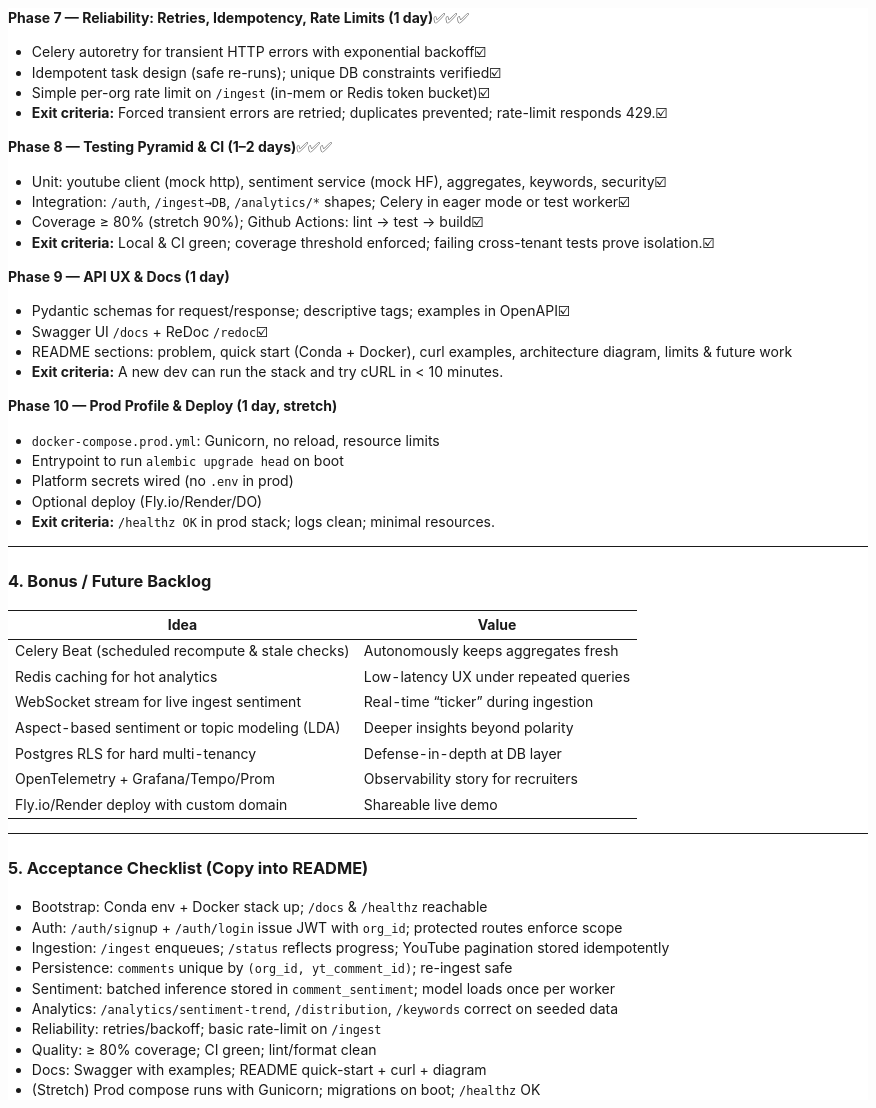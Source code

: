 
**Phase 7 — Reliability: Retries, Idempotency, Rate Limits (1 day)**✅✅✅
- Celery autoretry for transient HTTP errors with exponential backoff☑️
- Idempotent task design (safe re-runs); unique DB constraints verified☑️
- Simple per-org rate limit on `/ingest` (in-mem or Redis token bucket)☑️
- **Exit criteria:** Forced transient errors are retried; duplicates prevented; rate-limit responds 429.☑️


**Phase 8 — Testing Pyramid & CI (1–2 days)**✅✅✅
- Unit: youtube client (mock http), sentiment service (mock HF), aggregates, keywords, security☑️
- Integration: `/auth`, `/ingest→DB`, `/analytics/*` shapes; Celery in eager mode or test worker☑️
- Coverage ≥ 80% (stretch 90%); Github Actions: lint → test → build☑️
- **Exit criteria:** Local & CI green; coverage threshold enforced; failing cross-tenant tests prove isolation.☑️


**Phase 9 — API UX & Docs (1 day)**
- Pydantic schemas for request/response; descriptive tags; examples in OpenAPI☑️
- Swagger UI `/docs` + ReDoc `/redoc`☑️
- README sections: problem, quick start (Conda + Docker), curl examples, architecture diagram, limits & future work
- **Exit criteria:** A new dev can run the stack and try cURL in < 10 minutes.


**Phase 10 — Prod Profile & Deploy (1 day, stretch)**
- `docker-compose.prod.yml`: Gunicorn, no reload, resource limits
- Entrypoint to run `alembic upgrade head` on boot
- Platform secrets wired (no `.env` in prod)
- Optional deploy (Fly.io/Render/DO)
- **Exit criteria:** `/healthz OK` in prod stack; logs clean; minimal resources.


---


### 4. Bonus / Future Backlog
| Idea                                             | Value                                 |
| ------------------------------------------------ | ------------------------------------- |
| Celery Beat (scheduled recompute & stale checks) | Autonomously keeps aggregates fresh   |
| Redis caching for hot analytics                  | Low-latency UX under repeated queries |
| WebSocket stream for live ingest sentiment       | Real-time “ticker” during ingestion   |
| Aspect-based sentiment or topic modeling (LDA)   | Deeper insights beyond polarity       |
| Postgres RLS for hard multi-tenancy              | Defense-in-depth at DB layer          |
| OpenTelemetry + Grafana/Tempo/Prom               | Observability story for recruiters    |
| Fly.io/Render deploy with custom domain          | Shareable live demo                   |


---


### 5. Acceptance Checklist (Copy into README)
- Bootstrap: Conda env + Docker stack up; `/docs` & `/healthz` reachable
- Auth: `/auth/signu`p + `/auth/login` issue JWT with `org_id`; protected routes enforce scope
- Ingestion: `/ingest` enqueues; `/status` reflects progress; YouTube pagination stored idempotently
- Persistence: `comments` unique by `(org_id, yt_comment_id)`; re-ingest safe
- Sentiment: batched inference stored in `comment_sentiment`; model loads once per worker
- Analytics: `/analytics/sentiment-trend`, `/distribution`, `/keywords` correct on seeded data
- Reliability: retries/backoff; basic rate-limit on `/ingest`
- Quality: ≥ 80% coverage; CI green; lint/format clean
- Docs: Swagger with examples; README quick-start + curl + diagram
- (Stretch) Prod compose runs with Gunicorn; migrations on boot; `/healthz` OK
